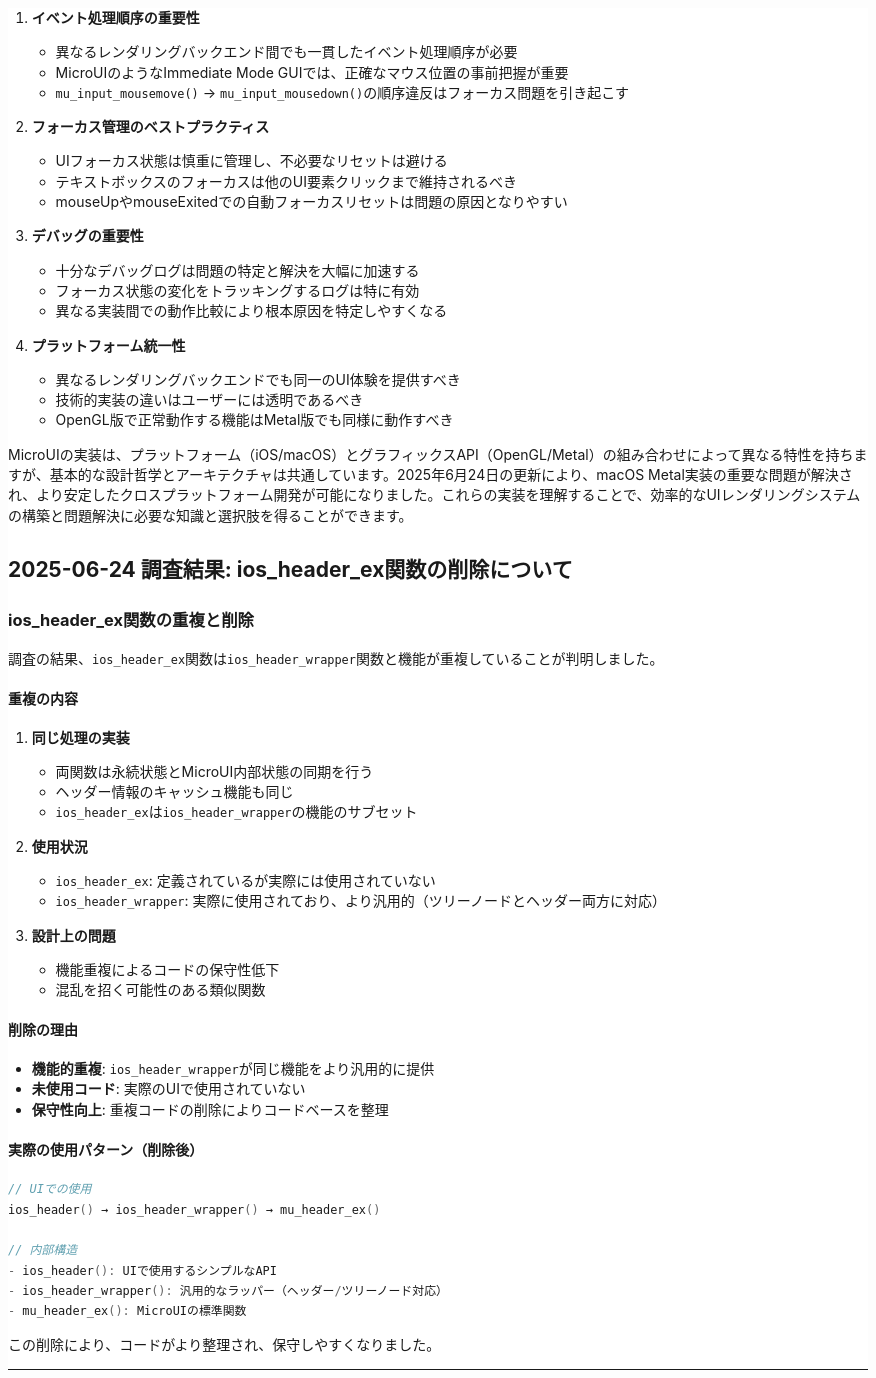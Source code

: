 1. **イベント処理順序の重要性**
   - 異なるレンダリングバックエンド間でも一貫したイベント処理順序が必要
   - MicroUIのようなImmediate Mode GUIでは、正確なマウス位置の事前把握が重要
   - `mu_input_mousemove()` → `mu_input_mousedown()`の順序違反はフォーカス問題を引き起こす

2. **フォーカス管理のベストプラクティス**
   - UIフォーカス状態は慎重に管理し、不必要なリセットは避ける
   - テキストボックスのフォーカスは他のUI要素クリックまで維持されるべき
   - mouseUpやmouseExitedでの自動フォーカスリセットは問題の原因となりやすい

3. **デバッグの重要性**
   - 十分なデバッグログは問題の特定と解決を大幅に加速する
   - フォーカス状態の変化をトラッキングするログは特に有効
   - 異なる実装間での動作比較により根本原因を特定しやすくなる

4. **プラットフォーム統一性**
   - 異なるレンダリングバックエンドでも同一のUI体験を提供すべき
   - 技術的実装の違いはユーザーには透明であるべき
   - OpenGL版で正常動作する機能はMetal版でも同様に動作すべき

MicroUIの実装は、プラットフォーム（iOS/macOS）とグラフィックスAPI（OpenGL/Metal）の組み合わせによって異なる特性を持ちますが、基本的な設計哲学とアーキテクチャは共通しています。2025年6月24日の更新により、macOS Metal実装の重要な問題が解決され、より安定したクロスプラットフォーム開発が可能になりました。これらの実装を理解することで、効率的なUIレンダリングシステムの構築と問題解決に必要な知識と選択肢を得ることができます。

## 2025-06-24 調査結果: ios_header_ex関数の削除について

### ios_header_ex関数の重複と削除

調査の結果、`ios_header_ex`関数は`ios_header_wrapper`関数と機能が重複していることが判明しました。

#### 重複の内容

1. **同じ処理の実装**
   - 両関数は永続状態とMicroUI内部状態の同期を行う
   - ヘッダー情報のキャッシュ機能も同じ
   - `ios_header_ex`は`ios_header_wrapper`の機能のサブセット

2. **使用状況**
   - `ios_header_ex`: 定義されているが実際には使用されていない
   - `ios_header_wrapper`: 実際に使用されており、より汎用的（ツリーノードとヘッダー両方に対応）

3. **設計上の問題**
   - 機能重複によるコードの保守性低下
   - 混乱を招く可能性のある類似関数

#### 削除の理由

- **機能的重複**: `ios_header_wrapper`が同じ機能をより汎用的に提供
- **未使用コード**: 実際のUIで使用されていない
- **保守性向上**: 重複コードの削除によりコードベースを整理

#### 実際の使用パターン（削除後）

```objectivec
// UIでの使用
ios_header() → ios_header_wrapper() → mu_header_ex()

// 内部構造
- ios_header(): UIで使用するシンプルなAPI
- ios_header_wrapper(): 汎用的なラッパー（ヘッダー/ツリーノード対応）
- mu_header_ex(): MicroUIの標準関数
```

この削除により、コードがより整理され、保守しやすくなりました。

---
